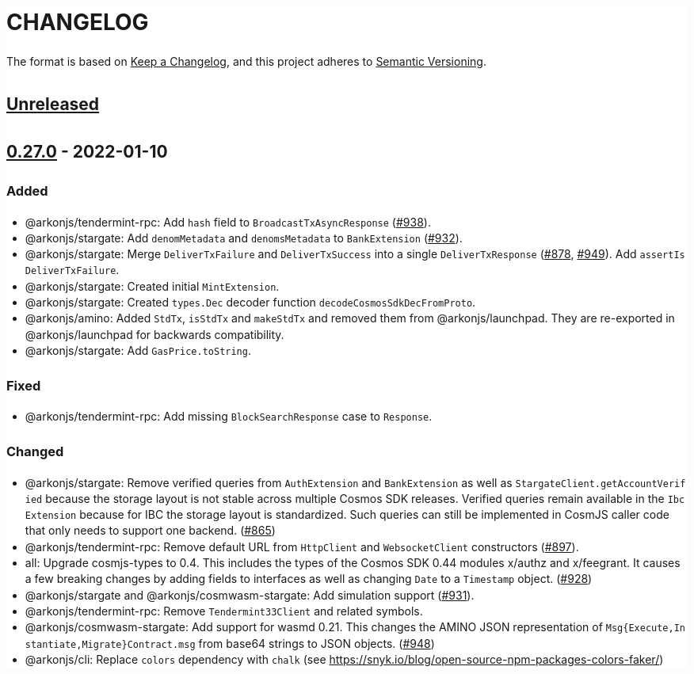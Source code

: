 # CHANGELOG

The format is based on [Keep a Changelog](https://keepachangelog.com/en/1.0.0/),
and this project adheres to
[Semantic Versioning](https://semver.org/spec/v2.0.0.html).

## [Unreleased]

## [0.27.0] - 2022-01-10

### Added

- @arkonjs/tendermint-rpc: Add `hash` field to `BroadcastTxAsyncResponse`
  ([#938]).
- @arkonjs/stargate: Add `denomMetadata` and `denomsMetadata` to `BankExtension`
  ([#932]).
- @arkonjs/stargate: Merge `DeliverTxFailure` and `DeliverTxSuccess` into a
  single `DeliverTxResponse` ([#878], [#949]). Add `assertIsDeliverTxFailure`.
- @arkonjs/stargate: Created initial `MintExtension`.
- @arkonjs/stargate: Created `types.Dec` decoder function
  `decodeCosmosSdkDecFromProto`.
- @arkonjs/amino: Added `StdTx`, `isStdTx` and `makeStdTx` and removed them from
  @arkonjs/launchpad. They are re-exported in @arkonjs/launchpad for backwards
  compatibility.
- @arkonjs/stargate: Add `GasPrice.toString`.

[#938]: https://github.com/NLGRF/arkonjs/issues/938
[#932]: https://github.com/NLGRF/arkonjs/issues/932
[#878]: https://github.com/NLGRF/arkonjs/issues/878
[#949]: https://github.com/NLGRF/arkonjs/issues/949

### Fixed

- @arkonjs/tendermint-rpc: Add missing `BlockSearchResponse` case to `Response`.

### Changed

- @arkonjs/stargate: Remove verified queries from `AuthExtension` and
  `BankExtension` as well as `StargateClient.getAccountVerified` because the
  storage layout is not stable across multiple Cosmos SDK releases. Verified
  queries remain available in the `IbcExtension` because for IBC the storage
  layout is standardized. Such queries can still be implemented in CosmJS caller
  code that only needs to support one backend. ([#865])
- @arkonjs/tendermint-rpc: Remove default URL from `HttpClient` and
  `WebsocketClient` constructors ([#897]).
- all: Upgrade cosmjs-types to 0.4. This includes the types of the Cosmos SDK
  0.44 modules x/authz and x/feegrant. It causes a few breaking changes by
  adding fields to interfaces as well as changing `Date` to a `Timestamp`
  object. ([#928])
- @arkonjs/stargate and @arkonjs/cosmwasm-stargate: Add simulation support
  ([#931]).
- @arkonjs/tendermint-rpc: Remove `Tendermint33Client` and related symbols.
- @arkonjs/cosmwasm-stargate: Add support for wasmd 0.21. This changes the AMINO
  JSON representation of `Msg{Execute,Instantiate,Migrate}Contract.msg` from
  base64 strings to JSON objects. ([#948])
- @arkonjs/cli: Replace `colors` dependency with `chalk` (see
  https://snyk.io/blog/open-source-npm-packages-colors-faker/)


[#865]: https://github.com/NLGRF/arkonjs/issues/865
[#897]: https://github.com/NLGRF/arkonjs/issues/897
[#928]: https://github.com/NLGRF/arkonjs/issues/928
[#931]: https://github.com/NLGRF/arkonjs/pull/931
[#709]: https://github.com/NLGRF/arkonjs/issues/709
[#948]: https://github.com/NLGRF/arkonjs/pull/948
[#937]: https://github.com/NLGRF/arkonjs/pull/937
[#910]: https://github.com/NLGRF/arkonjs/pull/910
[#882]: https://github.com/NLGRF/arkonjs/issues/882
[#832]: https://github.com/NLGRF/arkonjs/issues/832
[#836]: https://github.com/NLGRF/arkonjs/issues/836
[#863]: https://github.com/NLGRF/arkonjs/pull/863
[#786]: https://github.com/NLGRF/arkonjs/issues/786
[#815]: https://github.com/NLGRF/arkonjs/pull/815
[#800]: https://github.com/NLGRF/arkonjs/issues/800
[#801]: https://github.com/NLGRF/arkonjs/issues/801
[@alexbharley]: https://github.com/AlexBHarley
[unreleased]: https://github.com/NLGRF/arkonjs/compare/v0.27.0...HEAD
[0.27.0]: https://github.com/NLGRF/arkonjs/compare/v0.26.6...v0.27.0
[0.26.6]: https://github.com/NLGRF/arkonjs/compare/v0.26.5...v0.26.6
[0.26.5]: https://github.com/NLGRF/arkonjs/compare/v0.26.4...v0.26.5
[0.26.4]: https://github.com/NLGRF/arkonjs/compare/v0.26.3...v0.26.4
[0.26.3]: https://github.com/NLGRF/arkonjs/compare/v0.26.2...v0.26.3
[0.26.2]: https://github.com/NLGRF/arkonjs/compare/v0.26.1...v0.26.2
[0.26.1]: https://github.com/NLGRF/arkonjs/compare/v0.26.0...v0.26.1
[0.26.0]: https://github.com/NLGRF/arkonjs/compare/v0.25.6...v0.26.0
[0.25.6]: https://github.com/NLGRF/arkonjs/compare/v0.25.5...v0.25.6
[0.25.5]: https://github.com/NLGRF/arkonjs/compare/v0.25.4...v0.25.5
[0.25.4]: https://github.com/NLGRF/arkonjs/compare/v0.25.3...v0.25.4
[0.25.3]: https://github.com/NLGRF/arkonjs/compare/v0.25.2...v0.25.3
[0.25.2]: https://github.com/NLGRF/arkonjs/compare/v0.25.1...v0.25.2
[0.25.1]: https://github.com/NLGRF/arkonjs/compare/v0.25.0...v0.25.1
[0.25.0]: https://github.com/NLGRF/arkonjs/compare/v0.24.1...v0.25.0
[0.24.1]: https://github.com/NLGRF/arkonjs/compare/v0.24.0...v0.24.1
[0.24.0]: https://github.com/NLGRF/arkonjs/compare/v0.23.0...v0.24.0